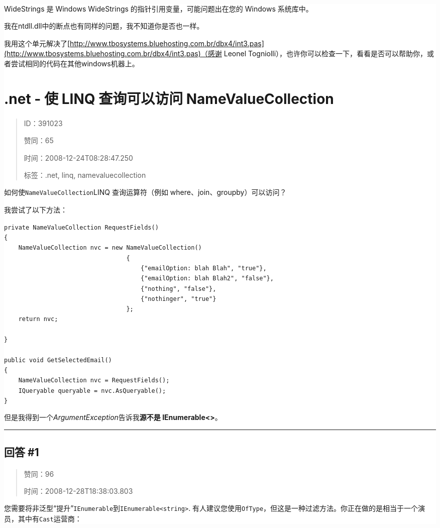 WideStrings 是 Windows WideStrings 的指针引用变量，可能问题出在您的 Windows 系统库中。

我在ntdll.dll中的断点也有同样的问题，我不知道你是否也一样。

我用这个单元解决了[http://www.tbosystems.bluehosting.com.br/dbx4/int3.pas](http://www.tbosystems.bluehosting.com.br/dbx4/int3.pas)（感谢 Leonel Togniolli），也许你可以检查一下，看看是否可以帮助你，或者尝试相同的代码在其他windows机器上。

# .net - 使 LINQ 查询可以访问 NameValueCollection

> ID：391023
> 
> 赞同：65
> 
> 时间：2008-12-24T08:28:47.250
> 
> 标签：.net, linq, namevaluecollection

如何使`NameValueCollection`LINQ 查询运算符（例如 where、join、groupby）可以访问？

我尝试了以下方法：

```
private NameValueCollection RequestFields()
{
    NameValueCollection nvc = new NameValueCollection()
                                  {
                                      {"emailOption: blah Blah", "true"},
                                      {"emailOption: blah Blah2", "false"},
                                      {"nothing", "false"},
                                      {"nothinger", "true"}
                                  };
    return nvc;

}

public void GetSelectedEmail()
{
    NameValueCollection nvc = RequestFields();
    IQueryable queryable = nvc.AsQueryable();
} 
```

但是我得到一个*ArgumentException*告诉我**源不是 IEnumerable<>**。

* * *

## 回答 #1

> 赞同：96
> 
> 时间：2008-12-28T18:38:03.803

您需要将非泛型“提升”`IEnumerable`到`IEnumerable<string>`. 有人建议您使用`OfType`，但这是一种过滤方法。你正在做的是相当于一个演员，其中有`Cast`运营商：
